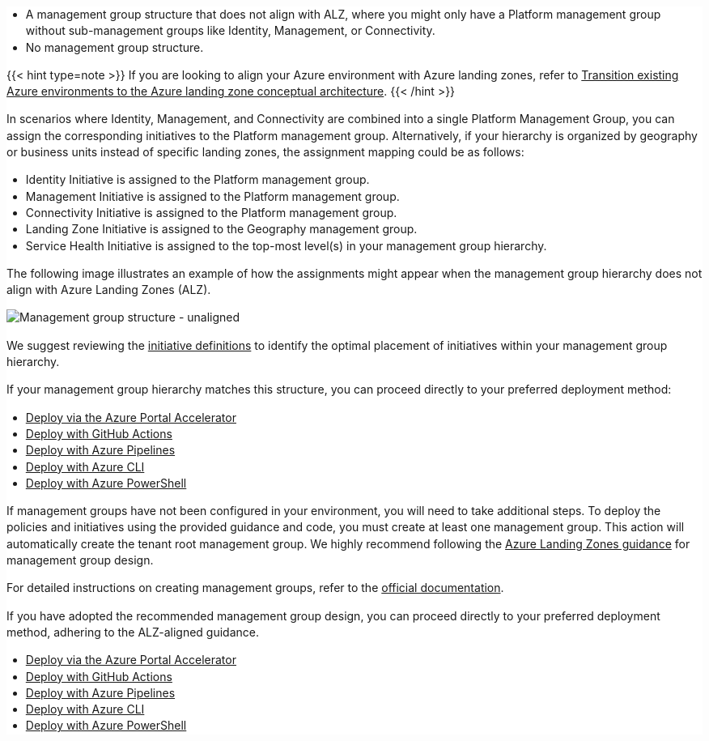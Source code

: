 - A management group structure that does not align with ALZ, where you might only have a Platform management group without sub-management groups like Identity, Management, or Connectivity.
- No management group structure.

{{< hint type=note >}}
If you are looking to align your Azure environment with Azure landing zones, refer to [Transition existing Azure environments to the Azure landing zone conceptual architecture](http://aka.ms/alz/brownfield).
{{< /hint >}}

In scenarios where Identity, Management, and Connectivity are combined into a single Platform Management Group, you can assign the corresponding initiatives to the Platform management group. Alternatively, if your hierarchy is organized by geography or business units instead of specific landing zones, the assignment mapping could be as follows:

- Identity Initiative is assigned to the Platform management group.
- Management Initiative is assigned to the Platform management group.
- Connectivity Initiative is assigned to the Platform management group.
- Landing Zone Initiative is assigned to the Geography management group.
- Service Health Initiative is assigned to the top-most level(s) in your management group hierarchy.

The following image illustrates an example of how the assignments might appear when the management group hierarchy does not align with Azure Landing Zones (ALZ).

![Management group structure - unaligned](../../../media/alz-management-groups-unaligned.png)

We suggest reviewing the [initiative definitions](https://github.com/Azure/azure-monitor-baseline-alerts/tree/main/patterns/alz/policySetDefinitions) to identify the optimal placement of initiatives within your management group hierarchy.

If your management group hierarchy matches this structure, you can proceed directly to your preferred deployment method:

- [Deploy via the Azure Portal Accelerator](../Deploy-via-Azure-Portal-UI)
- [Deploy with GitHub Actions](../Deploy-with-GitHub-Actions)
- [Deploy with Azure Pipelines](../Deploy-with-Azure-Pipelines)
- [Deploy with Azure CLI](../Deploy-with-Azure-CLI)
- [Deploy with Azure PowerShell](../Deploy-with-Azure-PowerShell)

If management groups have not been configured in your environment, you will need to take additional steps. To deploy the policies and initiatives using the provided guidance and code, you must create at least one management group. This action will automatically create the tenant root management group. We highly recommend following the [Azure Landing Zones guidance](https://learn.microsoft.com/en-us/azure/cloud-adoption-framework/ready/landing-zone/design-area/resource-org-management-groups) for management group design.

For detailed instructions on creating management groups, refer to the [official documentation](https://learn.microsoft.com/en-us/azure/governance/management-groups/create-management-group-portal).

If you have adopted the recommended management group design, you can proceed directly to your preferred deployment method, adhering to the ALZ-aligned guidance.

- [Deploy via the Azure Portal Accelerator](../Deploy-via-Azure-Portal-UI)
- [Deploy with GitHub Actions](../Deploy-with-GitHub-Actions)
- [Deploy with Azure Pipelines](../Deploy-with-Azure-Pipelines)
- [Deploy with Azure CLI](../Deploy-with-Azure-CLI)
- [Deploy with Azure PowerShell](../Deploy-with-Azure-PowerShell)
